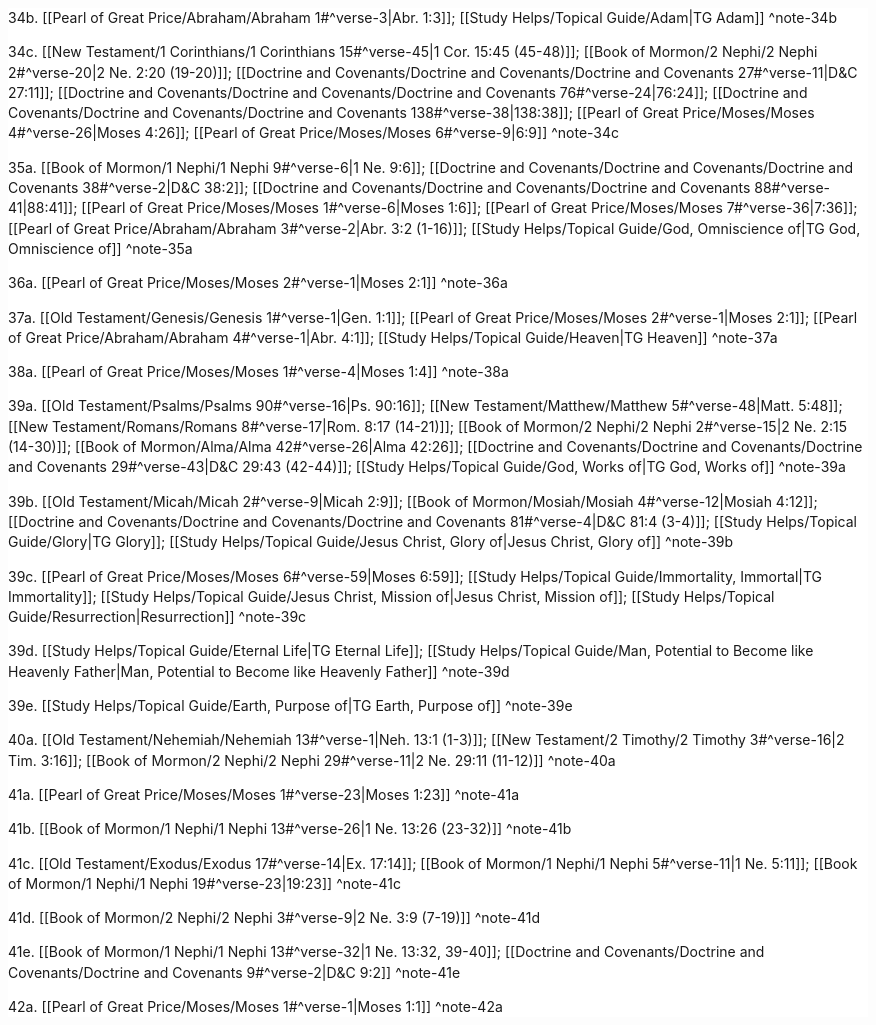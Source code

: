 34b. [[Pearl of Great Price/Abraham/Abraham 1#^verse-3|Abr. 1:3]]; [[Study Helps/Topical Guide/Adam|TG Adam]] ^note-34b

34c. [[New Testament/1 Corinthians/1 Corinthians 15#^verse-45|1 Cor. 15:45 (45-48)]]; [[Book of Mormon/2 Nephi/2 Nephi 2#^verse-20|2 Ne. 2:20 (19-20)]]; [[Doctrine and Covenants/Doctrine and Covenants/Doctrine and Covenants 27#^verse-11|D&C 27:11]]; [[Doctrine and Covenants/Doctrine and Covenants/Doctrine and Covenants 76#^verse-24|76:24]]; [[Doctrine and Covenants/Doctrine and Covenants/Doctrine and Covenants 138#^verse-38|138:38]]; [[Pearl of Great Price/Moses/Moses 4#^verse-26|Moses 4:26]]; [[Pearl of Great Price/Moses/Moses 6#^verse-9|6:9]] ^note-34c

35a. [[Book of Mormon/1 Nephi/1 Nephi 9#^verse-6|1 Ne. 9:6]]; [[Doctrine and Covenants/Doctrine and Covenants/Doctrine and Covenants 38#^verse-2|D&C 38:2]]; [[Doctrine and Covenants/Doctrine and Covenants/Doctrine and Covenants 88#^verse-41|88:41]]; [[Pearl of Great Price/Moses/Moses 1#^verse-6|Moses 1:6]]; [[Pearl of Great Price/Moses/Moses 7#^verse-36|7:36]]; [[Pearl of Great Price/Abraham/Abraham 3#^verse-2|Abr. 3:2 (1-16)]]; [[Study Helps/Topical Guide/God, Omniscience of|TG God, Omniscience of]] ^note-35a

36a. [[Pearl of Great Price/Moses/Moses 2#^verse-1|Moses 2:1]] ^note-36a

37a. [[Old Testament/Genesis/Genesis 1#^verse-1|Gen. 1:1]]; [[Pearl of Great Price/Moses/Moses 2#^verse-1|Moses 2:1]]; [[Pearl of Great Price/Abraham/Abraham 4#^verse-1|Abr. 4:1]]; [[Study Helps/Topical Guide/Heaven|TG Heaven]] ^note-37a

38a. [[Pearl of Great Price/Moses/Moses 1#^verse-4|Moses 1:4]] ^note-38a

39a. [[Old Testament/Psalms/Psalms 90#^verse-16|Ps. 90:16]]; [[New Testament/Matthew/Matthew 5#^verse-48|Matt. 5:48]]; [[New Testament/Romans/Romans 8#^verse-17|Rom. 8:17 (14-21)]]; [[Book of Mormon/2 Nephi/2 Nephi 2#^verse-15|2 Ne. 2:15 (14-30)]]; [[Book of Mormon/Alma/Alma 42#^verse-26|Alma 42:26]]; [[Doctrine and Covenants/Doctrine and Covenants/Doctrine and Covenants 29#^verse-43|D&C 29:43 (42-44)]]; [[Study Helps/Topical Guide/God, Works of|TG God, Works of]] ^note-39a

39b. [[Old Testament/Micah/Micah 2#^verse-9|Micah 2:9]]; [[Book of Mormon/Mosiah/Mosiah 4#^verse-12|Mosiah 4:12]]; [[Doctrine and Covenants/Doctrine and Covenants/Doctrine and Covenants 81#^verse-4|D&C 81:4 (3-4)]]; [[Study Helps/Topical Guide/Glory|TG Glory]]; [[Study Helps/Topical Guide/Jesus Christ, Glory of|Jesus Christ, Glory of]] ^note-39b

39c. [[Pearl of Great Price/Moses/Moses 6#^verse-59|Moses 6:59]]; [[Study Helps/Topical Guide/Immortality, Immortal|TG Immortality]]; [[Study Helps/Topical Guide/Jesus Christ, Mission of|Jesus Christ, Mission of]]; [[Study Helps/Topical Guide/Resurrection|Resurrection]] ^note-39c

39d. [[Study Helps/Topical Guide/Eternal Life|TG Eternal Life]]; [[Study Helps/Topical Guide/Man, Potential to Become like Heavenly Father|Man, Potential to Become like Heavenly Father]] ^note-39d

39e. [[Study Helps/Topical Guide/Earth, Purpose of|TG Earth, Purpose of]] ^note-39e

40a. [[Old Testament/Nehemiah/Nehemiah 13#^verse-1|Neh. 13:1 (1-3)]]; [[New Testament/2 Timothy/2 Timothy 3#^verse-16|2 Tim. 3:16]]; [[Book of Mormon/2 Nephi/2 Nephi 29#^verse-11|2 Ne. 29:11 (11-12)]] ^note-40a

41a. [[Pearl of Great Price/Moses/Moses 1#^verse-23|Moses 1:23]] ^note-41a

41b. [[Book of Mormon/1 Nephi/1 Nephi 13#^verse-26|1 Ne. 13:26 (23-32)]] ^note-41b

41c. [[Old Testament/Exodus/Exodus 17#^verse-14|Ex. 17:14]]; [[Book of Mormon/1 Nephi/1 Nephi 5#^verse-11|1 Ne. 5:11]]; [[Book of Mormon/1 Nephi/1 Nephi 19#^verse-23|19:23]] ^note-41c

41d. [[Book of Mormon/2 Nephi/2 Nephi 3#^verse-9|2 Ne. 3:9 (7-19)]] ^note-41d

41e. [[Book of Mormon/1 Nephi/1 Nephi 13#^verse-32|1 Ne. 13:32, 39-40]]; [[Doctrine and Covenants/Doctrine and Covenants/Doctrine and Covenants 9#^verse-2|D&C 9:2]] ^note-41e

42a. [[Pearl of Great Price/Moses/Moses 1#^verse-1|Moses 1:1]] ^note-42a